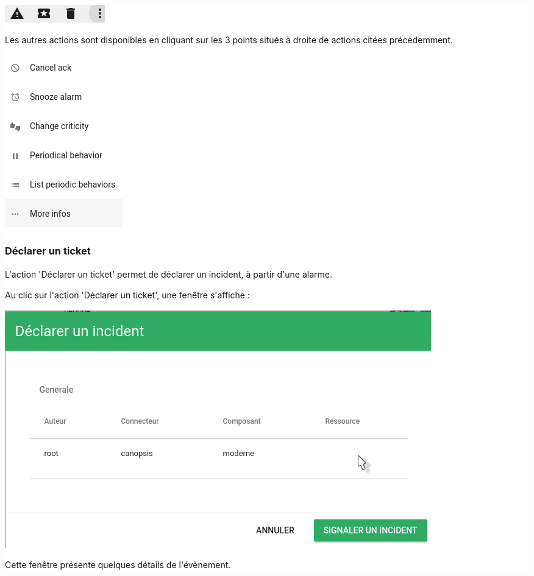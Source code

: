 ![Menu actions bac à alarmes](./img/menu-actions.png "Menu actions bac à alarmes")

Les autres actions sont disponibles en cliquant sur les 3 points situés à droite de actions citées précedemment.

![Menu plus d'actions bac à alarmes](./img/menu-more-actions.png "Menu actions bac à alarmes")

### Déclarer un ticket

L'action 'Déclarer un ticket' permet de déclarer un incident, à partir d'une alarme.

Au clic sur l'action 'Déclarer un ticket', une fenêtre s'affiche :

![Modale action Déclarer ticket](./img/modal-declare-ticket.png  "Modale action Déclarer ticket")

Cette fenêtre présente quelques détails de l'évènement.
